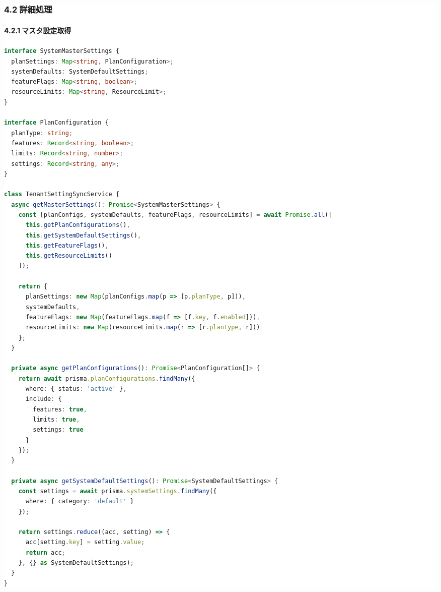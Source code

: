 ### 4.2 詳細処理

#### 4.2.1 マスタ設定取得
```typescript
interface SystemMasterSettings {
  planSettings: Map<string, PlanConfiguration>;
  systemDefaults: SystemDefaultSettings;
  featureFlags: Map<string, boolean>;
  resourceLimits: Map<string, ResourceLimit>;
}

interface PlanConfiguration {
  planType: string;
  features: Record<string, boolean>;
  limits: Record<string, number>;
  settings: Record<string, any>;
}

class TenantSettingSyncService {
  async getMasterSettings(): Promise<SystemMasterSettings> {
    const [planConfigs, systemDefaults, featureFlags, resourceLimits] = await Promise.all([
      this.getPlanConfigurations(),
      this.getSystemDefaultSettings(),
      this.getFeatureFlags(),
      this.getResourceLimits()
    ]);

    return {
      planSettings: new Map(planConfigs.map(p => [p.planType, p])),
      systemDefaults,
      featureFlags: new Map(featureFlags.map(f => [f.key, f.enabled])),
      resourceLimits: new Map(resourceLimits.map(r => [r.planType, r]))
    };
  }

  private async getPlanConfigurations(): Promise<PlanConfiguration[]> {
    return await prisma.planConfigurations.findMany({
      where: { status: 'active' },
      include: {
        features: true,
        limits: true,
        settings: true
      }
    });
  }

  private async getSystemDefaultSettings(): Promise<SystemDefaultSettings> {
    const settings = await prisma.systemSettings.findMany({
      where: { category: 'default' }
    });

    return settings.reduce((acc, setting) => {
      acc[setting.key] = setting.value;
      return acc;
    }, {} as SystemDefaultSettings);
  }
}
```
